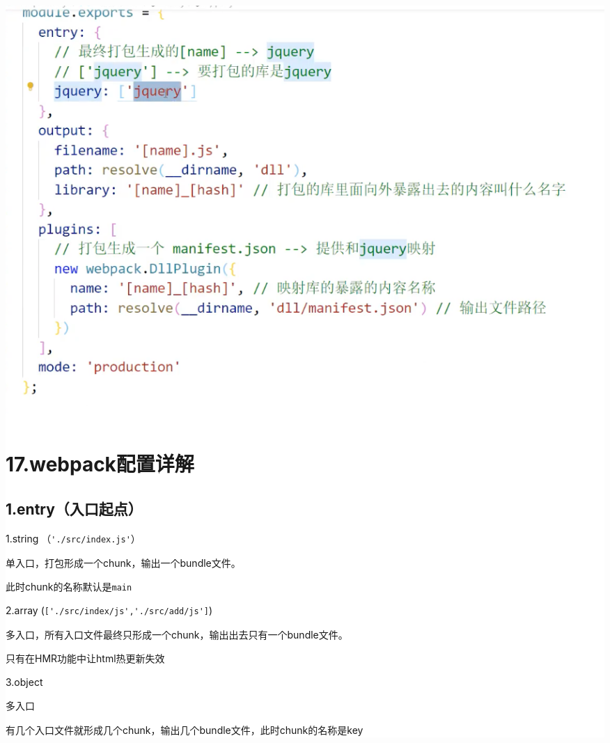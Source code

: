 ![图四](/assets/images/webpack4.png)

# 17.webpack配置详解

## 1.entry（入口起点）

1.string  （`'./src/index.js'`）

单入口，打包形成一个chunk，输出一个bundle文件。

此时chunk的名称默认是`main`

2.array (`['./src/index/js','./src/add/js']`)

多入口，所有入口文件最终只形成一个chunk，输出出去只有一个bundle文件。

只有在HMR功能中让html热更新失效

3.object

多入口

有几个入口文件就形成几个chunk，输出几个bundle文件，此时chunk的名称是key
